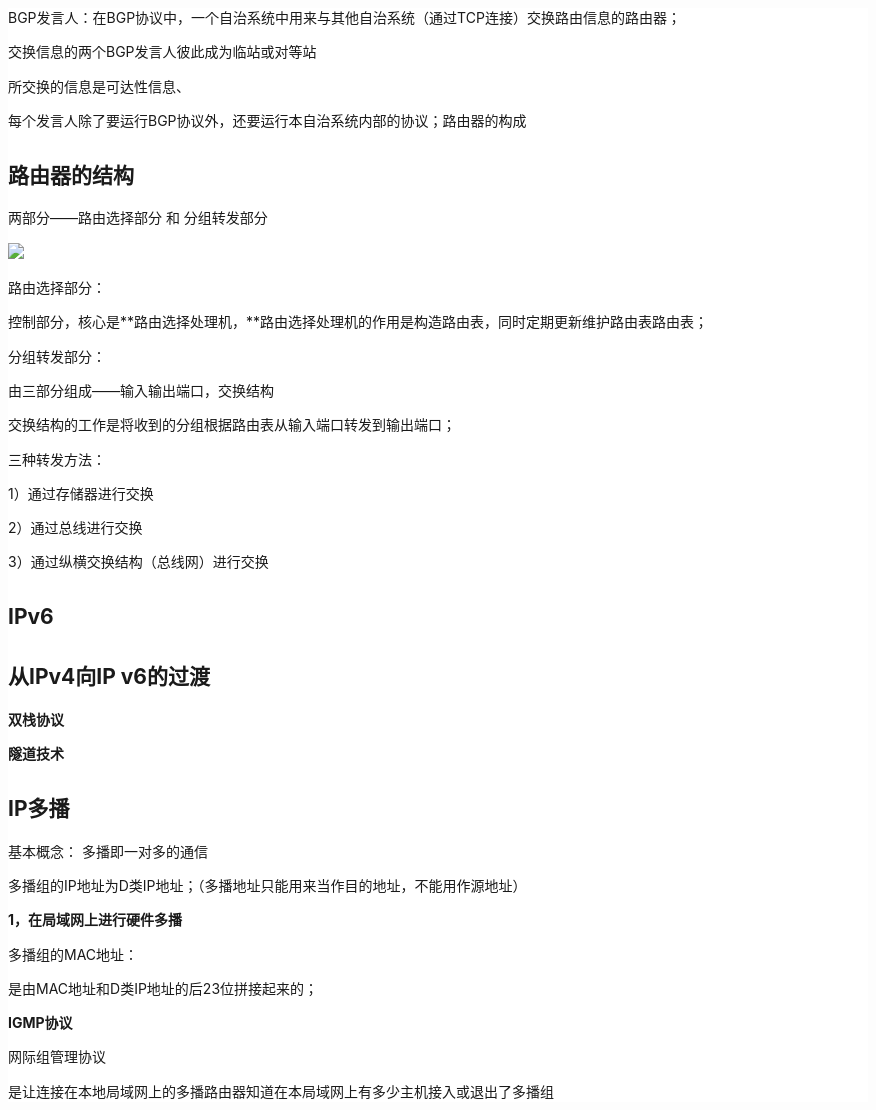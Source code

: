 BGP发言人：在BGP协议中，一个自治系统中用来与其他自治系统（通过TCP连接）交换路由信息的路由器；

交换信息的两个BGP发言人彼此成为临站或对等站

所交换的信息是可达性信息、

每个发言人除了要运行BGP协议外，还要运行本自治系统内部的协议；路由器的构成

## 路由器的结构

两部分——路由选择部分 和 分组转发部分

![](https://img.npfs06.top/20210319123646.png?imageView2/0/q/75|watermark/2/text/bnBmczA2LnRvcA==/font/5b6u6L2v6ZuF6buR/fontsize/340/fill/IzAwMDAwMA==/dissolve/62/gravity/SouthEast/dx/10/dy/10)

路由选择部分：

控制部分，核心是**路由选择处理机，**路由选择处理机的作用是构造路由表，同时定期更新维护路由表路由表；

分组转发部分：

由三部分组成——输入输出端口，交换结构

交换结构的工作是将收到的分组根据路由表从输入端口转发到输出端口；

三种转发方法：

1）通过存储器进行交换

2）通过总线进行交换

3）通过纵横交换结构（总线网）进行交换

## IPv6

## 从IPv4向IP v6的过渡

**双栈协议**

**隧道技术**

## IP多播

基本概念：
多播即一对多的通信

多播组的IP地址为D类IP地址；（多播地址只能用来当作目的地址，不能用作源地址）

 

**1，在局域网上进行硬件多播**

多播组的MAC地址：

是由MAC地址和D类IP地址的后23位拼接起来的；

**IGMP协议**

网际组管理协议

是让连接在本地局域网上的多播路由器知道在本局域网上有多少主机接入或退出了多播组
